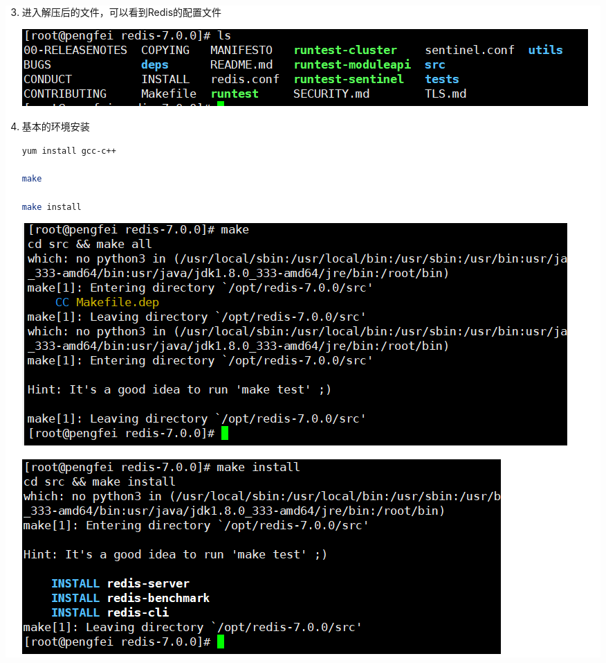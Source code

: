 3. 进入解压后的文件，可以看到Redis的配置文件

   ![image-20220521103543328](Redis.assets/image-20220521103543328.png)

4. 基本的环境安装

   ```bash
   yum install gcc-c++
   
   make
   
   make install
   ```

   ![image-20220521103846504](Redis.assets/image-20220521103846504.png)

   ![image-20220521103917476](Redis.assets/image-20220521103917476.png)
